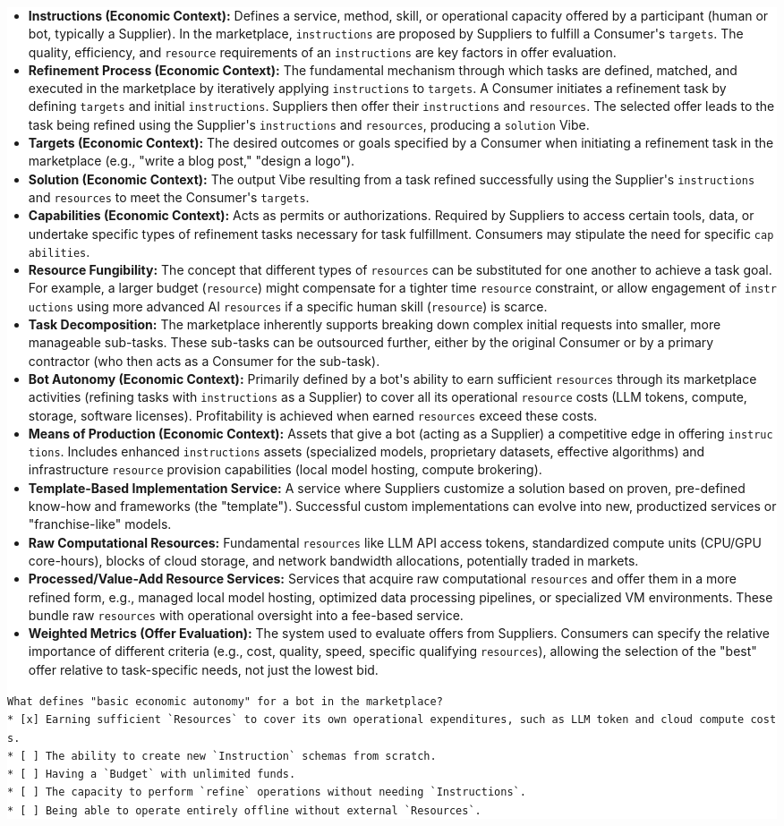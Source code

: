 - **Instructions (Economic Context):** Defines a service, method, skill, or operational capacity offered by a participant (human or bot, typically a Supplier). In the marketplace, `instructions` are proposed by Suppliers to fulfill a Consumer's `targets`. The quality, efficiency, and `resource` requirements of an `instructions` are key factors in offer evaluation.
- **Refinement Process (Economic Context):** The fundamental mechanism through which tasks are defined, matched, and executed in the marketplace by iteratively applying `instructions` to `targets`. A Consumer initiates a refinement task by defining `targets` and initial `instructions`. Suppliers then offer their `instructions` and `resources`. The selected offer leads to the task being refined using the Supplier's `instructions` and `resources`, producing a `solution` Vibe.
- **Targets (Economic Context):** The desired outcomes or goals specified by a Consumer when initiating a refinement task in the marketplace (e.g., "write a blog post," "design a logo").
- **Solution (Economic Context):** The output Vibe resulting from a task refined successfully using the Supplier's `instructions` and `resources` to meet the Consumer's `targets`.
- **Capabilities (Economic Context):** Acts as permits or authorizations. Required by Suppliers to access certain tools, data, or undertake specific types of refinement tasks necessary for task fulfillment. Consumers may stipulate the need for specific `capabilities`.
- **Resource Fungibility:** The concept that different types of `resources` can be substituted for one another to achieve a task goal. For example, a larger budget (`resource`) might compensate for a tighter time `resource` constraint, or allow engagement of `instructions` using more advanced AI `resources` if a specific human skill (`resource`) is scarce.
- **Task Decomposition:** The marketplace inherently supports breaking down complex initial requests into smaller, more manageable sub-tasks. These sub-tasks can be outsourced further, either by the original Consumer or by a primary contractor (who then acts as a Consumer for the sub-task).
- **Bot Autonomy (Economic Context):** Primarily defined by a bot's ability to earn sufficient `resources` through its marketplace activities (refining tasks with `instructions` as a Supplier) to cover all its operational `resource` costs (LLM tokens, compute, storage, software licenses). Profitability is achieved when earned `resources` exceed these costs.
- **Means of Production (Economic Context):** Assets that give a bot (acting as a Supplier) a competitive edge in offering `instructions`. Includes enhanced `instructions` assets (specialized models, proprietary datasets, effective algorithms) and infrastructure `resource` provision capabilities (local model hosting, compute brokering).
- **Template-Based Implementation Service:** A service where Suppliers customize a solution based on proven, pre-defined know-how and frameworks (the "template"). Successful custom implementations can evolve into new, productized services or "franchise-like" models.
- **Raw Computational Resources:** Fundamental `resources` like LLM API access tokens, standardized compute units (CPU/GPU core-hours), blocks of cloud storage, and network bandwidth allocations, potentially traded in markets.
- **Processed/Value-Add Resource Services:** Services that acquire raw computational `resources` and offer them in a more refined form, e.g., managed local model hosting, optimized data processing pipelines, or specialized VM environments. These bundle raw `resources` with operational oversight into a fee-based service.
- **Weighted Metrics (Offer Evaluation):** The system used to evaluate offers from Suppliers. Consumers can specify the relative importance of different criteria (e.g., cost, quality, speed, specific qualifying `resources`), allowing the selection of the "best" offer relative to task-specific needs, not just the lowest bid.

```question
What defines "basic economic autonomy" for a bot in the marketplace?
* [x] Earning sufficient `Resources` to cover its own operational expenditures, such as LLM token and cloud compute costs.
* [ ] The ability to create new `Instruction` schemas from scratch.
* [ ] Having a `Budget` with unlimited funds.
* [ ] The capacity to perform `refine` operations without needing `Instructions`.
* [ ] Being able to operate entirely offline without external `Resources`.
```
